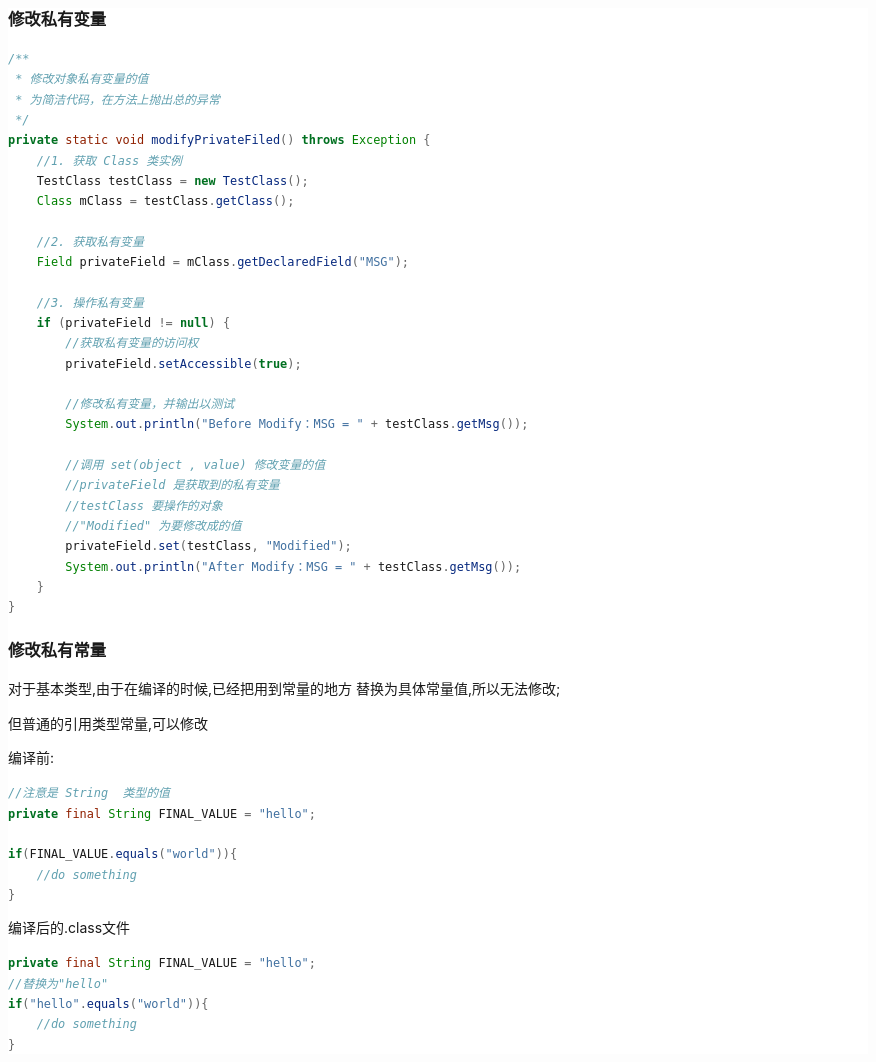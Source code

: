 ### 修改私有变量
```java
/**
 * 修改对象私有变量的值
 * 为简洁代码，在方法上抛出总的异常
 */
private static void modifyPrivateFiled() throws Exception {
    //1. 获取 Class 类实例
    TestClass testClass = new TestClass();
    Class mClass = testClass.getClass();

    //2. 获取私有变量
    Field privateField = mClass.getDeclaredField("MSG");

    //3. 操作私有变量
    if (privateField != null) {
        //获取私有变量的访问权
        privateField.setAccessible(true);

        //修改私有变量，并输出以测试
        System.out.println("Before Modify：MSG = " + testClass.getMsg());

        //调用 set(object , value) 修改变量的值
        //privateField 是获取到的私有变量
        //testClass 要操作的对象
        //"Modified" 为要修改成的值
        privateField.set(testClass, "Modified");
        System.out.println("After Modify：MSG = " + testClass.getMsg());
    }
}
```
### 修改私有常量

对于基本类型,由于在编译的时候,已经把用到常量的地方 替换为具体常量值,所以无法修改;

但普通的引用类型常量,可以修改


编译前:
```java
//注意是 String  类型的值
private final String FINAL_VALUE = "hello";

if(FINAL_VALUE.equals("world")){
    //do something
}

```

编译后的.class文件

```java
private final String FINAL_VALUE = "hello";
//替换为"hello"
if("hello".equals("world")){
    //do something
}
```
